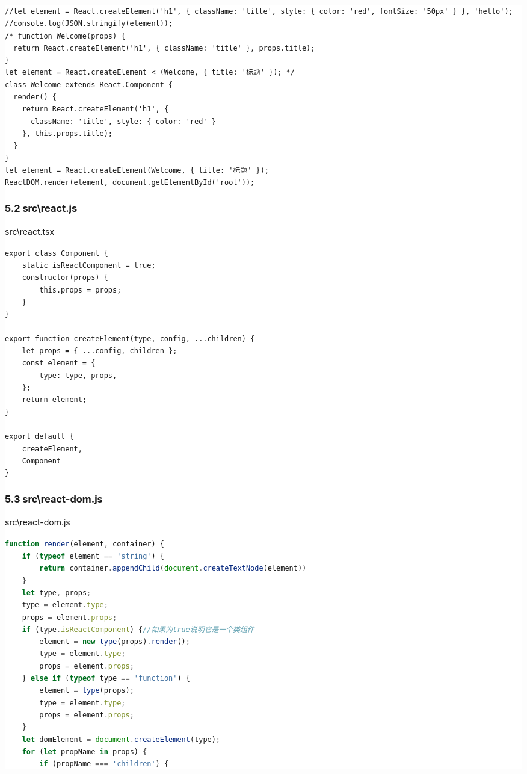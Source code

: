 ```tsx
//let element = React.createElement('h1', { className: 'title', style: { color: 'red', fontSize: '50px' } }, 'hello');
//console.log(JSON.stringify(element));
/* function Welcome(props) {
  return React.createElement('h1', { className: 'title' }, props.title);
}
let element = React.createElement < (Welcome, { title: '标题' }); */
class Welcome extends React.Component {
  render() {
    return React.createElement('h1', {
      className: 'title', style: { color: 'red' }
    }, this.props.title);
  }
}
let element = React.createElement(Welcome, { title: '标题' });
ReactDOM.render(element, document.getElementById('root'));
```
### 5.2 src\react.js
src\react.tsx
```tsx
export class Component {
    static isReactComponent = true;
    constructor(props) {
        this.props = props;
    }
}

export function createElement(type, config, ...children) {
    let props = { ...config, children };
    const element = {
        type: type, props,
    };
    return element;
}

export default {
    createElement,
    Component
}
```
### 5.3 src\react-dom.js
src\react-dom.js
```js
function render(element, container) {
    if (typeof element == 'string') {
        return container.appendChild(document.createTextNode(element))
    }
    let type, props;
    type = element.type;
    props = element.props;
    if (type.isReactComponent) {//如果为true说明它是一个类组件
        element = new type(props).render();
        type = element.type;
        props = element.props;
    } else if (typeof type == 'function') {
        element = type(props);
        type = element.type;
        props = element.props;
    }
    let domElement = document.createElement(type);
    for (let propName in props) {
        if (propName === 'children') {
```